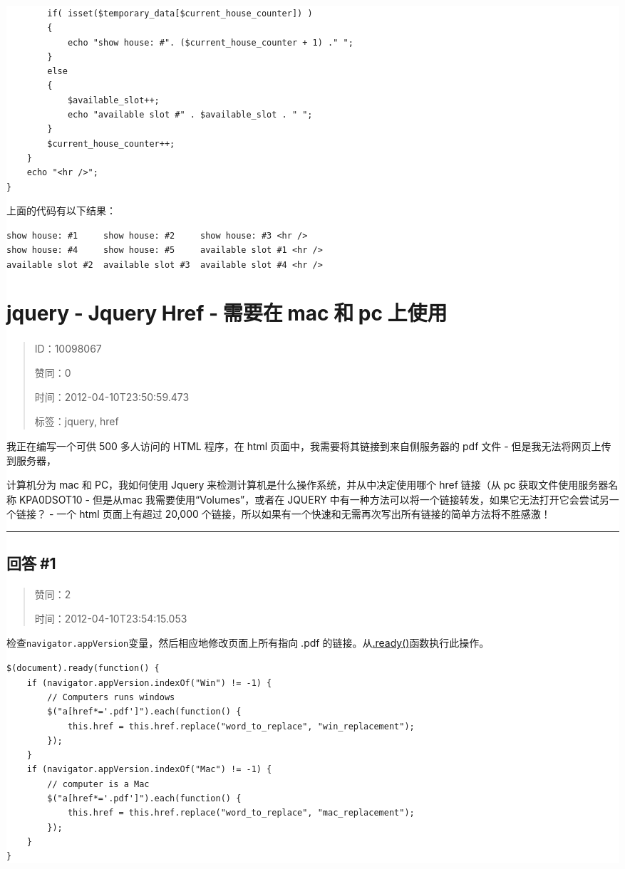```
        if( isset($temporary_data[$current_house_counter]) )
        {
            echo "show house: #". ($current_house_counter + 1) ." ";
        }
        else
        {
            $available_slot++;
            echo "available slot #" . $available_slot . " ";
        }
        $current_house_counter++;
    }
    echo "<hr />";
} 
```

上面的代码有以下结果：

```
show house: #1     show house: #2     show house: #3 <hr />
show house: #4     show house: #5     available slot #1 <hr />
available slot #2  available slot #3  available slot #4 <hr /> 
```

# jquery - Jquery Href - 需要在 mac 和 pc 上使用

> ID：10098067
> 
> 赞同：0
> 
> 时间：2012-04-10T23:50:59.473
> 
> 标签：jquery, href

我正在编写一个可供 500 多人访问的 HTML 程序，在 html 页面中，我需要将其链接到来自侧服务器的 pdf 文件 - 但是我无法将网页上传到服务器，

计算机分为 mac 和 PC，我如何使用 Jquery 来检测计算机是什么操作系统，并从中决定使用哪个 href 链接（从 pc 获取文件使用服务器名称 KPA0DSOT10 - 但是从mac 我需要使用“Volumes”，或者在 JQUERY 中有一种方法可以将一个链接转发，如果它无法打开它会尝试另一个链接？ - 一个 html 页面上有超过 20,000 个链接，所以如果有一个快速和无需再次写出所有链接的简单方法将不胜感激！

* * *

## 回答 #1

> 赞同：2
> 
> 时间：2012-04-10T23:54:15.053

检查`navigator.appVersion`变量，然后相应地修改页面上所有指向 .pdf 的链接。从[.ready()](http://api.jquery.com/ready/)函数执行此操作。

```
$(document).ready(function() {
    if (navigator.appVersion.indexOf("Win") != -1) {
        // Computers runs windows
        $("a[href*='.pdf']").each(function() {
            this.href = this.href.replace("word_to_replace", "win_replacement");
        });
    }
    if (navigator.appVersion.indexOf("Mac") != -1) {
        // computer is a Mac
        $("a[href*='.pdf']").each(function() {
            this.href = this.href.replace("word_to_replace", "mac_replacement");
        });
    }
} 
```